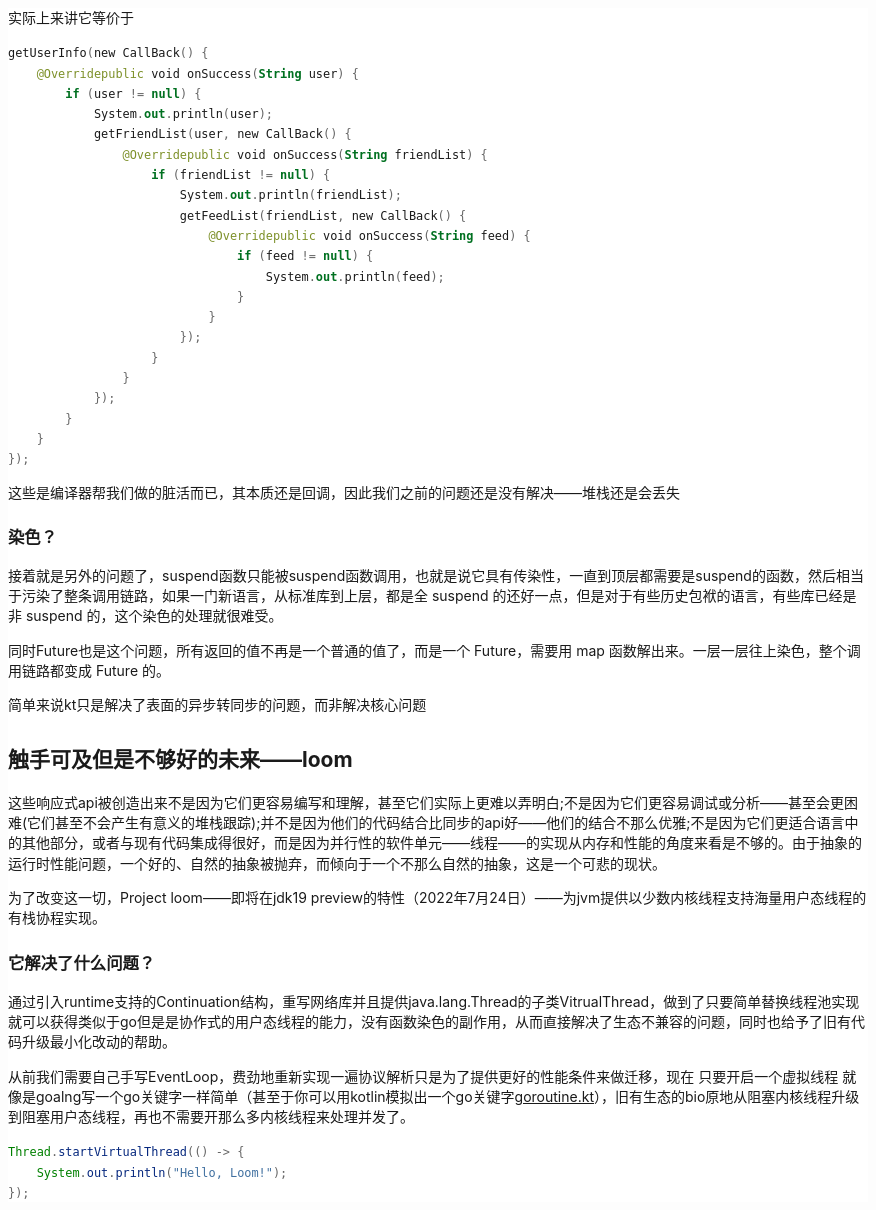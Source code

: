 实际上来讲它等价于

```Kotlin
getUserInfo(new CallBack() {
    @Overridepublic void onSuccess(String user) {
        if (user != null) {
            System.out.println(user);
            getFriendList(user, new CallBack() {
                @Overridepublic void onSuccess(String friendList) {
                    if (friendList != null) {
                        System.out.println(friendList);
                        getFeedList(friendList, new CallBack() {
                            @Overridepublic void onSuccess(String feed) {
                                if (feed != null) {
                                    System.out.println(feed);
                                }
                            }
                        });
                    }
                }
            });
        }
    }
});
```

这些是编译器帮我们做的脏活而已，其本质还是回调，因此我们之前的问题还是没有解决——堆栈还是会丢失

### 染色？

接着就是另外的问题了，suspend函数只能被suspend函数调用，也就是说它具有传染性，一直到顶层都需要是suspend的函数，然后相当于污染了整条调用链路，如果一门新语言，从标准库到上层，都是全 suspend 的还好一点，但是对于有些历史包袱的语言，有些库已经是非 suspend 的，这个染色的处理就很难受。

同时Future也是这个问题，所有返回的值不再是一个普通的值了，而是一个 Future，需要用 map 函数解出来。一层一层往上染色，整个调用链路都变成 Future 的。

简单来说kt只是解决了表面的异步转同步的问题，而非解决核心问题

## 触手可及但是不够好的未来——loom

这些响应式api被创造出来不是因为它们更容易编写和理解，甚至它们实际上更难以弄明白;不是因为它们更容易调试或分析——甚至会更困难(它们甚至不会产生有意义的堆栈跟踪);并不是因为他们的代码结合比同步的api好——他们的结合不那么优雅;不是因为它们更适合语言中的其他部分，或者与现有代码集成得很好，而是因为并行性的软件单元——线程——的实现从内存和性能的角度来看是不够的。由于抽象的运行时性能问题，一个好的、自然的抽象被抛弃，而倾向于一个不那么自然的抽象，这是一个可悲的现状。

为了改变这一切，Project loom——即将在jdk19 preview的特性（2022年7月24日）——为jvm提供以少数内核线程支持海量用户态线程的有栈协程实现。

### 它解决了什么问题？

通过引入runtime支持的Continuation结构，重写网络库并且提供java.lang.Thread的子类VitrualThread，做到了只要简单替换线程池实现就可以获得类似于go但是是协作式的用户态线程的能力，没有函数染色的副作用，从而直接解决了生态不兼容的问题，同时也给予了旧有代码升级最小化改动的帮助。

从前我们需要自己手写EventLoop，费劲地重新实现一遍协议解析只是为了提供更好的性能条件来做迁移，现在 只要开启一个虚拟线程 就像是goalng写一个go关键字一样简单（甚至于你可以用kotlin模拟出一个go关键字[goroutine.kt](https://github.com/dreamlike-ocean/codepieces/blob/main/goroutine.kt)），旧有生态的bio原地从阻塞内核线程升级到阻塞用户态线程，再也不需要开那么多内核线程来处理并发了。

```Java
Thread.startVirtualThread(() -> {
    System.out.println("Hello, Loom!");
});
```
